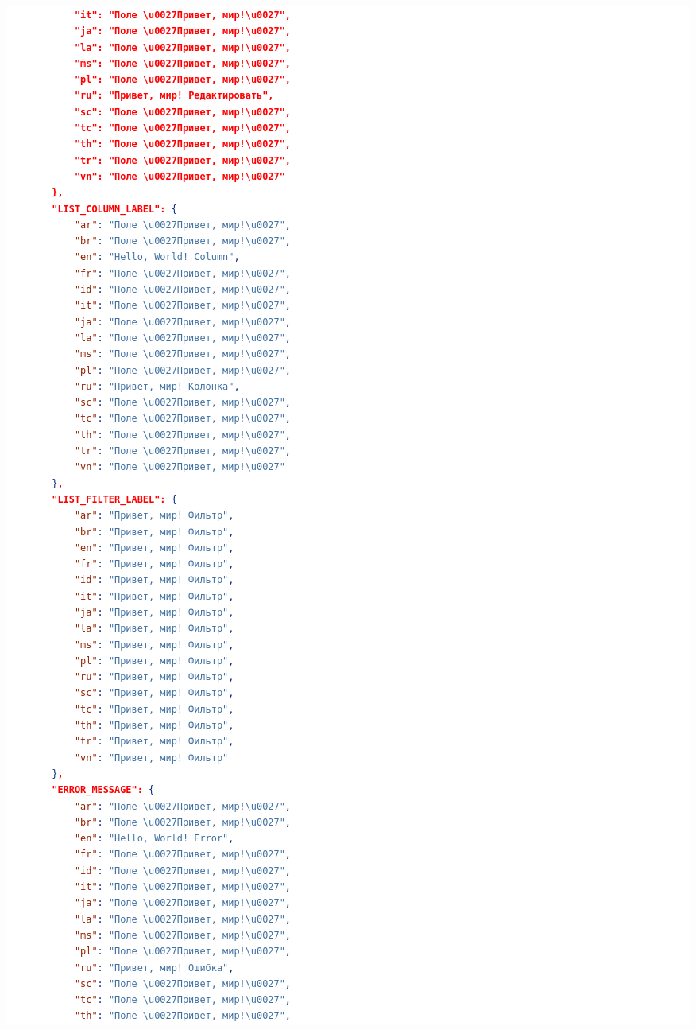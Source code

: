 ```json
            "it": "Поле \u0027Привет, мир!\u0027",
            "ja": "Поле \u0027Привет, мир!\u0027",
            "la": "Поле \u0027Привет, мир!\u0027",
            "ms": "Поле \u0027Привет, мир!\u0027",
            "pl": "Поле \u0027Привет, мир!\u0027",
            "ru": "Привет, мир! Редактировать",
            "sc": "Поле \u0027Привет, мир!\u0027",
            "tc": "Поле \u0027Привет, мир!\u0027",
            "th": "Поле \u0027Привет, мир!\u0027",
            "tr": "Поле \u0027Привет, мир!\u0027",
            "vn": "Поле \u0027Привет, мир!\u0027"
        },
        "LIST_COLUMN_LABEL": {
            "ar": "Поле \u0027Привет, мир!\u0027",
            "br": "Поле \u0027Привет, мир!\u0027",
            "en": "Hello, World! Column",
            "fr": "Поле \u0027Привет, мир!\u0027",
            "id": "Поле \u0027Привет, мир!\u0027",
            "it": "Поле \u0027Привет, мир!\u0027",
            "ja": "Поле \u0027Привет, мир!\u0027",
            "la": "Поле \u0027Привет, мир!\u0027",
            "ms": "Поле \u0027Привет, мир!\u0027",
            "pl": "Поле \u0027Привет, мир!\u0027",
            "ru": "Привет, мир! Колонка",
            "sc": "Поле \u0027Привет, мир!\u0027",
            "tc": "Поле \u0027Привет, мир!\u0027",
            "th": "Поле \u0027Привет, мир!\u0027",
            "tr": "Поле \u0027Привет, мир!\u0027",
            "vn": "Поле \u0027Привет, мир!\u0027"
        },
        "LIST_FILTER_LABEL": {
            "ar": "Привет, мир! Фильтр",
            "br": "Привет, мир! Фильтр",
            "en": "Привет, мир! Фильтр",
            "fr": "Привет, мир! Фильтр",
            "id": "Привет, мир! Фильтр",
            "it": "Привет, мир! Фильтр",
            "ja": "Привет, мир! Фильтр",
            "la": "Привет, мир! Фильтр",
            "ms": "Привет, мир! Фильтр",
            "pl": "Привет, мир! Фильтр",
            "ru": "Привет, мир! Фильтр",
            "sc": "Привет, мир! Фильтр",
            "tc": "Привет, мир! Фильтр",
            "th": "Привет, мир! Фильтр",
            "tr": "Привет, мир! Фильтр",
            "vn": "Привет, мир! Фильтр"
        },
        "ERROR_MESSAGE": {
            "ar": "Поле \u0027Привет, мир!\u0027",
            "br": "Поле \u0027Привет, мир!\u0027",
            "en": "Hello, World! Error",
            "fr": "Поле \u0027Привет, мир!\u0027",
            "id": "Поле \u0027Привет, мир!\u0027",
            "it": "Поле \u0027Привет, мир!\u0027",
            "ja": "Поле \u0027Привет, мир!\u0027",
            "la": "Поле \u0027Привет, мир!\u0027",
            "ms": "Поле \u0027Привет, мир!\u0027",
            "pl": "Поле \u0027Привет, мир!\u0027",
            "ru": "Привет, мир! Ошибка",
            "sc": "Поле \u0027Привет, мир!\u0027",
            "tc": "Поле \u0027Привет, мир!\u0027",
            "th": "Поле \u0027Привет, мир!\u0027",
```